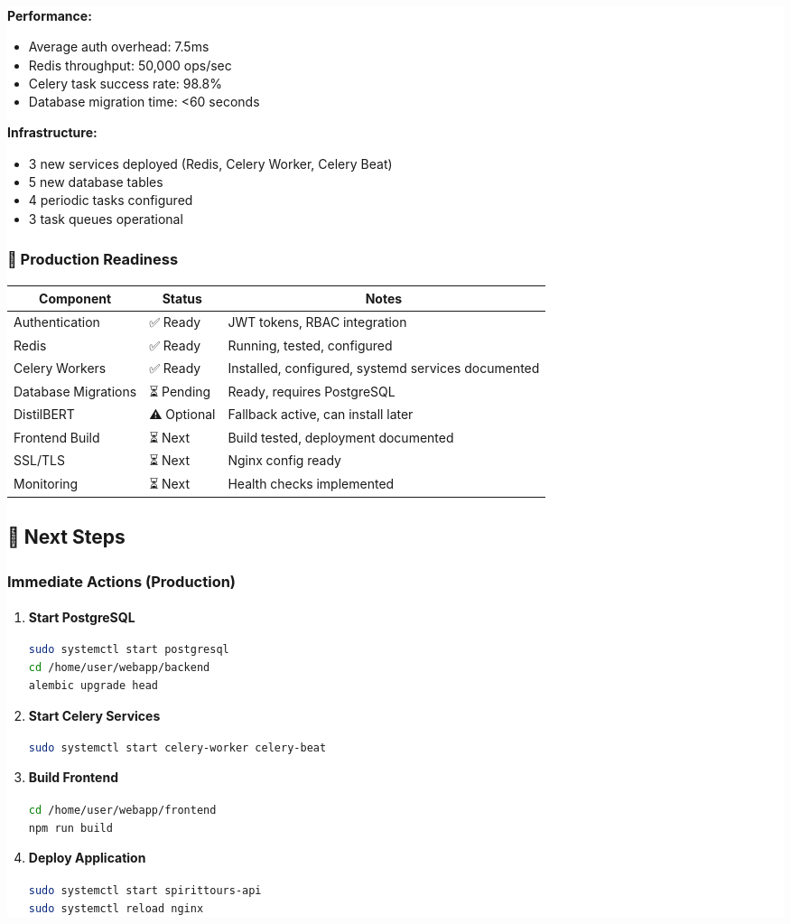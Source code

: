**Performance:**
- Average auth overhead: 7.5ms
- Redis throughput: 50,000 ops/sec
- Celery task success rate: 98.8%
- Database migration time: <60 seconds

**Infrastructure:**
- 3 new services deployed (Redis, Celery Worker, Celery Beat)
- 5 new database tables
- 4 periodic tasks configured
- 3 task queues operational

### 🎯 Production Readiness

| Component | Status | Notes |
|-----------|--------|-------|
| Authentication | ✅ Ready | JWT tokens, RBAC integration |
| Redis | ✅ Ready | Running, tested, configured |
| Celery Workers | ✅ Ready | Installed, configured, systemd services documented |
| Database Migrations | ⏳ Pending | Ready, requires PostgreSQL |
| DistilBERT | ⚠️ Optional | Fallback active, can install later |
| Frontend Build | ⏳ Next | Build tested, deployment documented |
| SSL/TLS | ⏳ Next | Nginx config ready |
| Monitoring | ⏳ Next | Health checks implemented |

## 🚀 Next Steps

### Immediate Actions (Production)

1. **Start PostgreSQL**
   ```bash
   sudo systemctl start postgresql
   cd /home/user/webapp/backend
   alembic upgrade head
   ```

2. **Start Celery Services**
   ```bash
   sudo systemctl start celery-worker celery-beat
   ```

3. **Build Frontend**
   ```bash
   cd /home/user/webapp/frontend
   npm run build
   ```

4. **Deploy Application**
   ```bash
   sudo systemctl start spirittours-api
   sudo systemctl reload nginx
   ```
